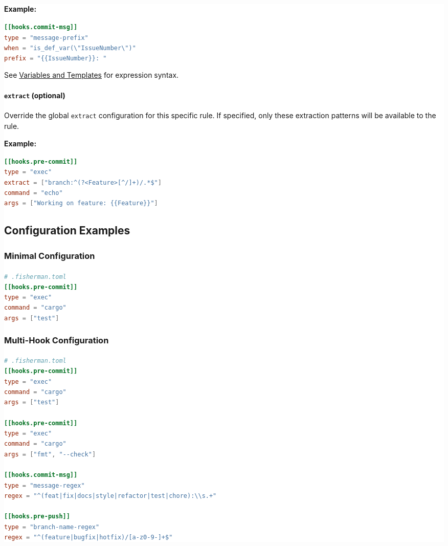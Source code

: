 **Example:**

```toml
[[hooks.commit-msg]]
type = "message-prefix"
when = "is_def_var(\"IssueNumber\")"
prefix = "{{IssueNumber}}: "
```

See [Variables and Templates](Variables-and-Templates.md) for expression syntax.

#### `extract` (optional)

Override the global `extract` configuration for this specific rule. If specified, only these extraction patterns will be
available to the rule.

**Example:**

```toml
[[hooks.pre-commit]]
type = "exec"
extract = ["branch:^(?<Feature>[^/]+)/.*$"]
command = "echo"
args = ["Working on feature: {{Feature}}"]
```

## Configuration Examples

### Minimal Configuration

```toml
# .fisherman.toml
[[hooks.pre-commit]]
type = "exec"
command = "cargo"
args = ["test"]
```

### Multi-Hook Configuration

```toml
# .fisherman.toml
[[hooks.pre-commit]]
type = "exec"
command = "cargo"
args = ["test"]

[[hooks.pre-commit]]
type = "exec"
command = "cargo"
args = ["fmt", "--check"]

[[hooks.commit-msg]]
type = "message-regex"
regex = "^(feat|fix|docs|style|refactor|test|chore):\\s.+"

[[hooks.pre-push]]
type = "branch-name-regex"
regex = "^(feature|bugfix|hotfix)/[a-z0-9-]+$"
```
